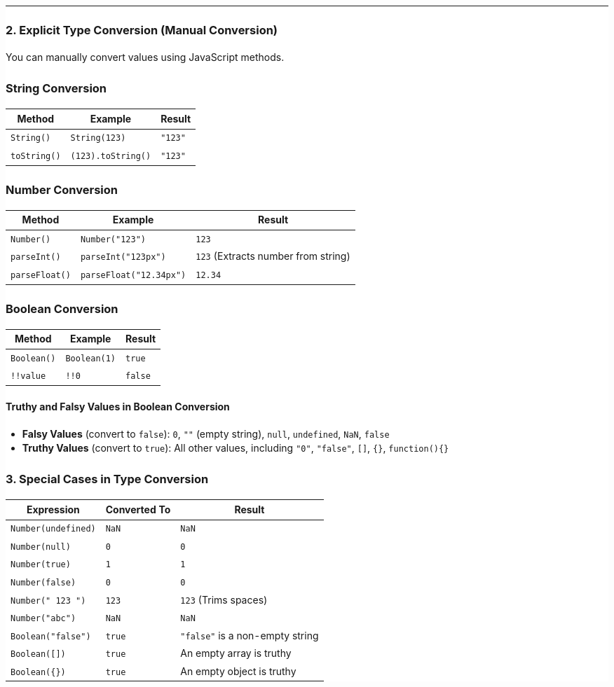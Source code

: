 
---

### **2. Explicit Type Conversion (Manual Conversion)**
You can manually convert values using JavaScript methods.

### **String Conversion**
| Method | Example | Result |
|--------|--------|--------|
| `String()` | `String(123)` | `"123"` |
| `toString()` | `(123).toString()` | `"123"` |

### **Number Conversion**
| Method | Example | Result |
|--------|--------|--------|
| `Number()` | `Number("123")` | `123` |
| `parseInt()` | `parseInt("123px")` | `123` (Extracts number from string) |
| `parseFloat()` | `parseFloat("12.34px")` | `12.34` |

### **Boolean Conversion**
| Method | Example | Result |
|--------|--------|--------|
| `Boolean()` | `Boolean(1)` | `true` |
| `!!value` | `!!0` | `false` |

#### **Truthy and Falsy Values in Boolean Conversion**
- **Falsy Values** (convert to `false`): `0`, `""` (empty string), `null`, `undefined`, `NaN`, `false`
- **Truthy Values** (convert to `true`): All other values, including `"0"`, `"false"`, `[]`, `{}`, `function(){}`


### **3. Special Cases in Type Conversion**
| Expression | Converted To | Result |
|------------|-------------|--------|
| `Number(undefined)` | `NaN` | `NaN` |
| `Number(null)` | `0` | `0` |
| `Number(true)` | `1` | `1` |
| `Number(false)` | `0` | `0` |
| `Number(" 123 ")` | `123` | `123` (Trims spaces) |
| `Number("abc")` | `NaN` | `NaN` |
| `Boolean("false")` | `true` | `"false"` is a non-empty string |
| `Boolean([])` | `true` | An empty array is truthy |
| `Boolean({})` | `true` | An empty object is truthy |
